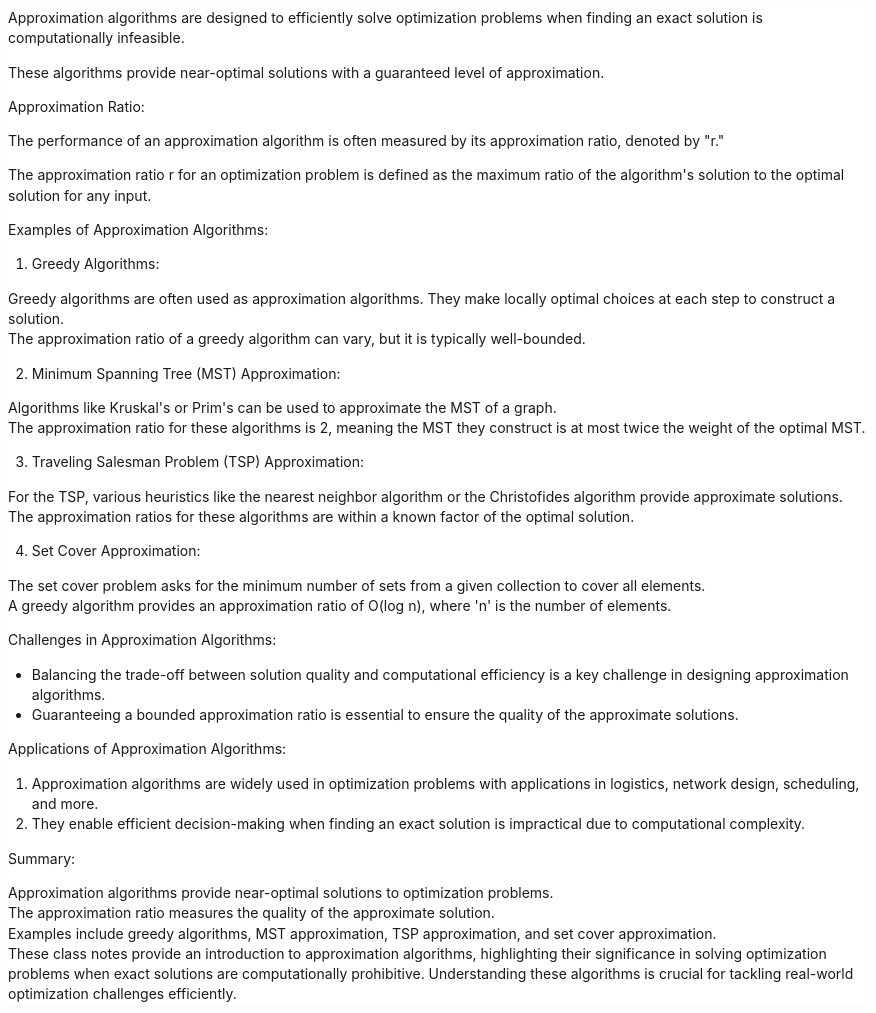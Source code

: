 Approximation algorithms are designed to efficiently solve optimization problems when finding an exact solution is computationally infeasible.

These algorithms provide near-optimal solutions with a guaranteed level of approximation.

Approximation Ratio:

The performance of an approximation algorithm is often measured by its approximation ratio, denoted by "r."

The approximation ratio r for an optimization problem is defined as the maximum ratio of the algorithm's solution to the optimal solution for any input.

Examples of Approximation Algorithms:

1. Greedy Algorithms:

Greedy algorithms are often used as approximation algorithms. They make locally optimal choices at each step to construct a solution.<br>
The approximation ratio of a greedy algorithm can vary, but it is typically well-bounded.<br>

2. Minimum Spanning Tree (MST) Approximation:

Algorithms like Kruskal's or Prim's can be used to approximate the MST of a graph.<br>
The approximation ratio for these algorithms is 2, meaning the MST they construct is at most twice the weight of the optimal MST.<br>

3. Traveling Salesman Problem (TSP) Approximation:

For the TSP, various heuristics like the nearest neighbor algorithm or the Christofides algorithm provide approximate solutions.<br>
The approximation ratios for these algorithms are within a known factor of the optimal solution.<br>

4. Set Cover Approximation:

The set cover problem asks for the minimum number of sets from a given collection to cover all elements.<br>
A greedy algorithm provides an approximation ratio of O(log n), where 'n' is the number of elements.<br>

Challenges in Approximation Algorithms:

* Balancing the trade-off between solution quality and computational efficiency is a key challenge in designing approximation algorithms.
* Guaranteeing a bounded approximation ratio is essential to ensure the quality of the approximate solutions.

Applications of Approximation Algorithms:

1. Approximation algorithms are widely used in optimization problems with applications in logistics, network design, scheduling, and more.
2. They enable efficient decision-making when finding an exact solution is impractical due to computational complexity.

Summary:

Approximation algorithms provide near-optimal solutions to optimization problems.<br>
The approximation ratio measures the quality of the approximate solution.<br>
Examples include greedy algorithms, MST approximation, TSP approximation, and set cover approximation.<br>
These class notes provide an introduction to approximation algorithms, highlighting their significance in solving optimization problems when exact solutions are computationally prohibitive. Understanding these algorithms is crucial for tackling real-world optimization challenges efficiently.<br>
